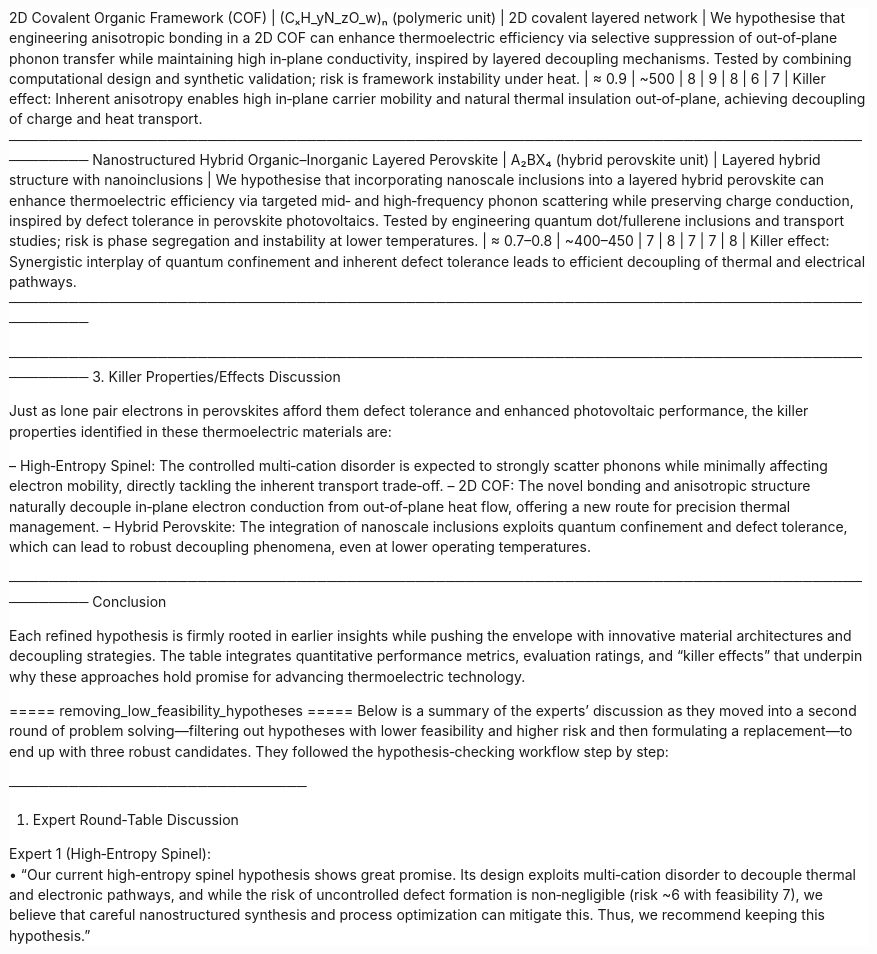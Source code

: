 2D Covalent Organic Framework (COF)    | (CₓH_yN_zO_w)ₙ (polymeric unit) | 2D covalent layered network             | We hypothesise that engineering anisotropic bonding in a 2D COF can enhance thermoelectric efficiency via selective suppression of out‑of‑plane phonon transfer while maintaining high in‑plane conductivity, inspired by layered decoupling mechanisms. Tested by combining computational design and synthetic validation; risk is framework instability under heat.  | ≈ 0.9         | ~500                      | 8              | 9              | 8                 | 6                | 7           | Killer effect: Inherent anisotropy enables high in‑plane carrier mobility and natural thermal insulation out‐of‐plane, achieving decoupling of charge and heat transport.
──────────────────────────────────────────────────────────────────────────────────────────────
Nanostructured Hybrid Organic–Inorganic Layered Perovskite | A₂BX₄ (hybrid perovskite unit) | Layered hybrid structure with nanoinclusions | We hypothesise that incorporating nanoscale inclusions into a layered hybrid perovskite can enhance thermoelectric efficiency via targeted mid‑ and high‑frequency phonon scattering while preserving charge conduction, inspired by defect tolerance in perovskite photovoltaics. Tested by engineering quantum dot/fullerene inclusions and transport studies; risk is phase segregation and instability at lower temperatures. | ≈ 0.7–0.8     | ~400–450                  | 7              | 8              | 7                 | 7                | 8           | Killer effect: Synergistic interplay of quantum confinement and inherent defect tolerance leads to efficient decoupling of thermal and electrical pathways.
──────────────────────────────────────────────────────────────────────────────────────────────

──────────────────────────────────────────────────────────────────────────────────────────────
3. Killer Properties/Effects Discussion

Just as lone pair electrons in perovskites afford them defect tolerance and enhanced photovoltaic performance, the killer properties identified in these thermoelectric materials are:

– High‑Entropy Spinel: The controlled multi‑cation disorder is expected to strongly scatter phonons while minimally affecting electron mobility, directly tackling the inherent transport trade‑off.
– 2D COF: The novel bonding and anisotropic structure naturally decouple in‑plane electron conduction from out‑of‑plane heat flow, offering a new route for precision thermal management.
– Hybrid Perovskite: The integration of nanoscale inclusions exploits quantum confinement and defect tolerance, which can lead to robust decoupling phenomena, even at lower operating temperatures.

──────────────────────────────────────────────────────────────────────────────────────────────
Conclusion

Each refined hypothesis is firmly rooted in earlier insights while pushing the envelope with innovative material architectures and decoupling strategies. The table integrates quantitative performance metrics, evaluation ratings, and “killer effects” that underpin why these approaches hold promise for advancing thermoelectric technology.

===== removing_low_feasibility_hypotheses =====
Below is a summary of the experts’ discussion as they moved into a second round of problem solving—filtering out hypotheses with lower feasibility and higher risk and then formulating a replacement—to end up with three robust candidates. They followed the hypothesis‐checking workflow step by step:

──────────────────────────────
1. Expert Round‑Table Discussion

Expert 1 (High‑Entropy Spinel):  
• “Our current high‑entropy spinel hypothesis shows great promise. Its design exploits multi‑cation disorder to decouple thermal and electronic pathways, and while the risk of uncontrolled defect formation is non‑negligible (risk ~6 with feasibility 7), we believe that careful nanostructured synthesis and process optimization can mitigate this. Thus, we recommend keeping this hypothesis.”
